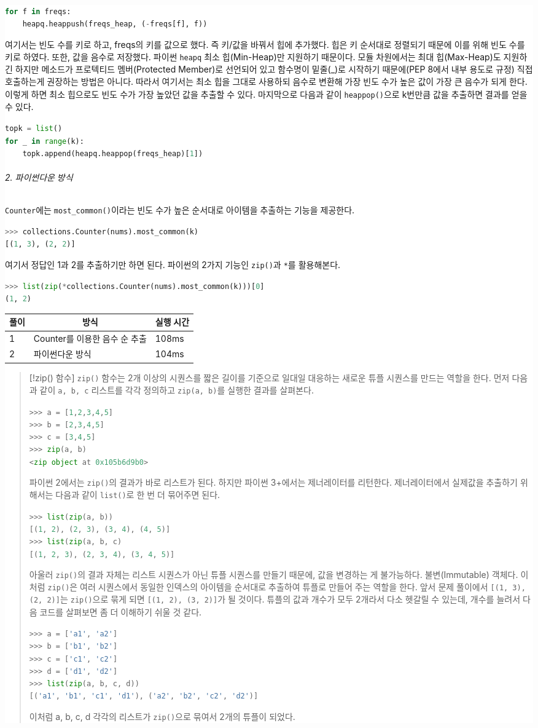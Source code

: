 ```python
for f in freqs:
	heapq.heappush(freqs_heap, (-freqs[f], f))
```
여기서는 빈도 수를 키로 하고, freqs의 키를 값으로 했다. 즉 키/값을 바꿔서 힙에 추가했다. 힙은 키 순서대로 정렬되기 때문에 이를 위해 빈도 수를 키로 하였다. 또한, 값을 음수로 저장했다. 파이썬 `heapq` 최소 힙(Min-Heap)만 지원하기 때문이다. 모듈 차원에서는 최대 힙(Max-Heap)도 지원하긴 하지만 메소드가 프로텍티드 멤버(Protected Member)로 선언되어 있고 함수명이 밑줄(\_)로 시작하기 때문에(PEP 8에서 내부 용도로 규정) 직접 호출하는게 권장하는 방법은 아니다. 따라서 여기서는 최소 힙을 그대로 사용하되 음수로 변환해 가장 빈도 수가 높은 값이 가장 큰 음수가 되게 한다. 이렇게 하면 최소 힙으로도 빈도 수가 가장 높았던 값을 추출할 수 있다. 마지막으로 다음과 같이 `heappop()`으로 k번만큼 값을 추출하면 결과를 얻을 수 있다.
```python
topk = list()
for _ in range(k):
	topk.append(heapq.heappop(freqs_heap)[1])
```

###### 2. 파이썬다운 방식
`Counter`에는 `most_common()`이라는 빈도 수가 높은 순서대로 아이템을 추출하는 기능을 제공한다.
```python
>>> collections.Counter(nums).most_common(k)
[(1, 3), (2, 2)]
```
여기서 정답인 1과 2를 추출하기만 하면 된다. 파이썬의 2가지 기능인 `zip()`과 `*`를 활용해본다.
```python
>>> list(zip(*collections.Counter(nums).most_common(k)))[0]
(1, 2)
```

| 풀이  | 방식                   | 실행 시간 |
| --- | -------------------- | ----- |
| 1   | Counter를 이용한 음수 순 추출 | 108ms |
| 2   | 파이썬다운 방식             | 104ms |

>[!zip() 함수]
>`zip()` 함수는 2개 이상의 시퀀스를 짧은 길이를 기준으로 일대일 대응하는 새로운 튜플 시퀀스를 만드는 역할을 한다. 먼저 다음과 같이 `a, b, c` 리스트를 각각 정의하고 `zip(a, b)`를 실행한 결과를 살펴본다.
>```python
> >>> a = [1,2,3,4,5]
> >>> b = [2,3,4,5]
> >>> c = [3,4,5]
> >>> zip(a, b)
> <zip object at 0x105b6d9b0>
> ```
> 파이썬 2에서는 `zip()`의 결과가 바로 리스트가 된다. 하지만 파이썬 3+에서는 제너레이터를 리턴한다. 제너레이터에서 실제값을 추출하기 위해서는 다음과 같이 `list()`로 한 번 더 묶어주면 된다.
> ```python
> >>> list(zip(a, b))
> [(1, 2), (2, 3), (3, 4), (4, 5)]
> >>> list(zip(a, b, c)
> [(1, 2, 3), (2, 3, 4), (3, 4, 5)]
> ```
> 아울러 `zip()`의 결과 자체는 리스트 시퀀스가 아닌 튜플 시퀀스를 만들기 때문에, 값을 변경하는 게 불가능하다. 불변(Immutable) 객체다.
> 이처럼 `zip()`은 여러 시퀀스에서 동일한 인덱스의 아이템을 순서대로 추출하여 튜플로 만들어 주는 역할을 한다. 앞서 문제 풀이에서 `[(1, 3), (2, 2)]`는 `zip()`으로 묶게 되면 `[(1, 2), (3, 2)]`가 될 것이다. 튜플의 값과 개수가 모두 2개라서 다소 헷갈릴 수 있는데, 개수를 늘려서 다음 코드를 살펴보면 좀 더 이해하기 쉬울 것 같다.
> ```python
> >>> a = ['a1', 'a2']
> >>> b = ['b1', 'b2']
> >>> c = ['c1', 'c2']
> >>> d = ['d1', 'd2']
> >>> list(zip(a, b, c, d))
> [('a1', 'b1', 'c1', 'd1'), ('a2', 'b2', 'c2', 'd2')]
> ```
> 이처럼 a, b, c, d 각각의 리스트가 `zip()`으로 묶여서 2개의 튜플이 되었다.

